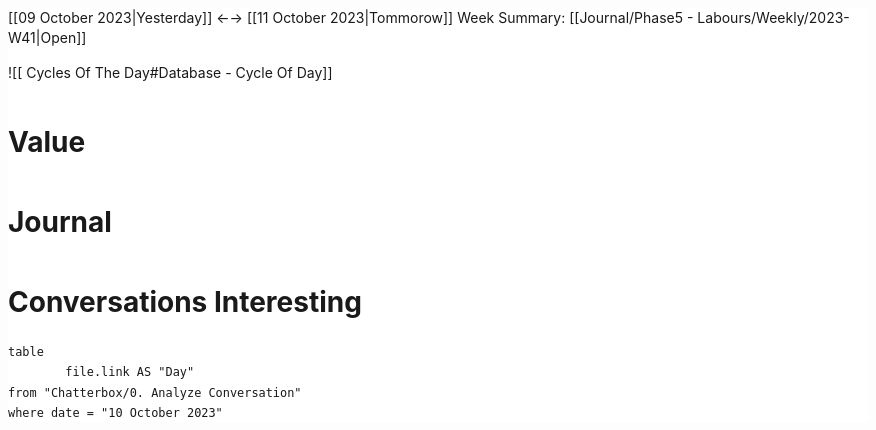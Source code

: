 
[[09 October 2023|Yesterday]]  ←→  [[11 October 2023|Tommorow]]
Week Summary: [[Journal/Phase5 - Labours/Weekly/2023-W41|Open]]

![[‎ Cycles Of The Day#Database - Cycle Of Day]]

# Value

# Journal




# Conversations Interesting
```dataview
table
		file.link AS "Day"
from "Chatterbox/0. Analyze Conversation"
where date = "10 October 2023"
```




